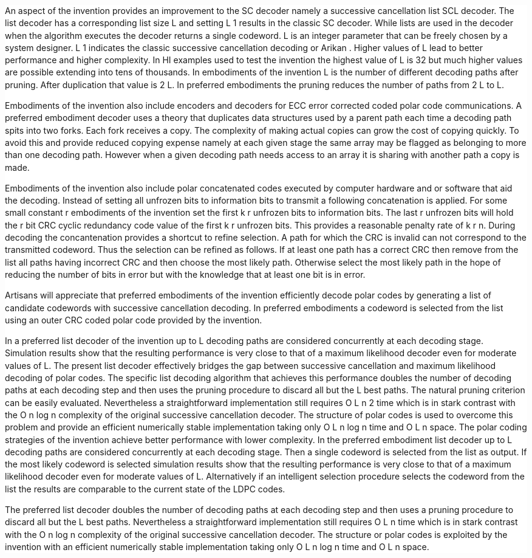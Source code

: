 An aspect of the invention provides an improvement to the SC decoder namely a successive cancellation list SCL decoder. The list decoder has a corresponding list size L and setting L 1 results in the classic SC decoder. While lists are used in the decoder when the algorithm executes the decoder returns a single codeword. L is an integer parameter that can be freely chosen by a system designer. L 1 indicates the classic successive cancellation decoding or Arikan . Higher values of L lead to better performance and higher complexity. In HI examples used to test the invention the highest value of L is 32 but much higher values are possible extending into tens of thousands. In embodiments of the invention L is the number of different decoding paths after pruning. After duplication that value is 2 L. In preferred embodiments the pruning reduces the number of paths from 2 L to L.

Embodiments of the invention also include encoders and decoders for ECC error corrected coded polar code communications. A preferred embodiment decoder uses a theory that duplicates data structures used by a parent path each time a decoding path spits into two forks. Each fork receives a copy. The complexity of making actual copies can grow the cost of copying quickly. To avoid this and provide reduced copying expense namely at each given stage the same array may be flagged as belonging to more than one decoding path. However when a given decoding path needs access to an array it is sharing with another path a copy is made.

Embodiments of the invention also include polar concatenated codes executed by computer hardware and or software that aid the decoding. Instead of setting all unfrozen bits to information bits to transmit a following concatenation is applied. For some small constant r embodiments of the invention set the first k r unfrozen bits to information bits. The last r unfrozen bits will hold the r bit CRC cyclic redundancy code value of the first k r unfrozen bits. This provides a reasonable penalty rate of k r n. During decoding the concantenation provides a shortcut to refine selection. A path for which the CRC is invalid can not correspond to the transmitted codeword. Thus the selection can be refined as follows. If at least one path has a correct CRC then remove from the list all paths having incorrect CRC and then choose the most likely path. Otherwise select the most likely path in the hope of reducing the number of bits in error but with the knowledge that at least one bit is in error.

Artisans will appreciate that preferred embodiments of the invention efficiently decode polar codes by generating a list of candidate codewords with successive cancellation decoding. In preferred embodiments a codeword is selected from the list using an outer CRC coded polar code provided by the invention.

In a preferred list decoder of the invention up to L decoding paths are considered concurrently at each decoding stage. Simulation results show that the resulting performance is very close to that of a maximum likelihood decoder even for moderate values of L. The present list decoder effectively bridges the gap between successive cancellation and maximum likelihood decoding of polar codes. The specific list decoding algorithm that achieves this performance doubles the number of decoding paths at each decoding step and then uses the pruning procedure to discard all but the L best paths. The natural pruning criterion can be easily evaluated. Nevertheless a straightforward implementation still requires O L n 2 time which is in stark contrast with the O n log n complexity of the original successive cancellation decoder. The structure of polar codes is used to overcome this problem and provide an efficient numerically stable implementation taking only O L n log n time and O L n space. The polar coding strategies of the invention achieve better performance with lower complexity. In the preferred embodiment list decoder up to L decoding paths are considered concurrently at each decoding stage. Then a single codeword is selected from the list as output. If the most likely codeword is selected simulation results show that the resulting performance is very close to that of a maximum likelihood decoder even for moderate values of L. Alternatively if an intelligent selection procedure selects the codeword from the list the results are comparable to the current state of the LDPC codes.

The preferred list decoder doubles the number of decoding paths at each decoding step and then uses a pruning procedure to discard all but the L best paths. Nevertheless a straightforward implementation still requires O L n time which is in stark contrast with the O n log n complexity of the original successive cancellation decoder. The structure or polar codes is exploited by the invention with an efficient numerically stable implementation taking only O L n log n time and O L n space.
